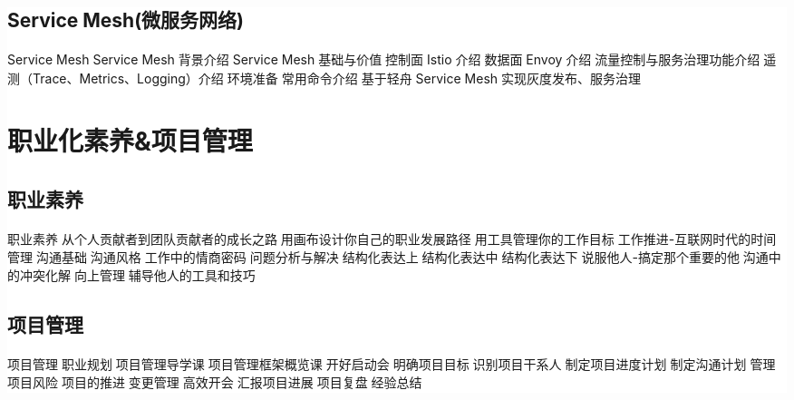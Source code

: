 ## Service Mesh(微服务网络)

Service Mesh
Service Mesh 背景介绍
Service Mesh 基础与价值
控制面 Istio 介绍
数据面 Envoy 介绍
流量控制与服务治理功能介绍
遥测（Trace、Metrics、Logging）介绍
环境准备
常用命令介绍
基于轻舟 Service Mesh 实现灰度发布、服务治理

# 职业化素养&项目管理

## 职业素养

职业素养
从个人贡献者到团队贡献者的成长之路
用画布设计你自己的职业发展路径
用工具管理你的工作目标
工作推进-互联网时代的时间管理
沟通基础
沟通风格
工作中的情商密码
问题分析与解决
结构化表达上
结构化表达中
结构化表达下
说服他人-搞定那个重要的他
沟通中的冲突化解
向上管理
辅导他人的工具和技巧

## 项目管理

项目管理
职业规划
项目管理导学课
项目管理框架概览课
开好启动会
明确项目目标
识别项目干系人
制定项目进度计划
制定沟通计划
管理项目风险
项目的推进
变更管理
高效开会
汇报项目进展
项目复盘
经验总结
